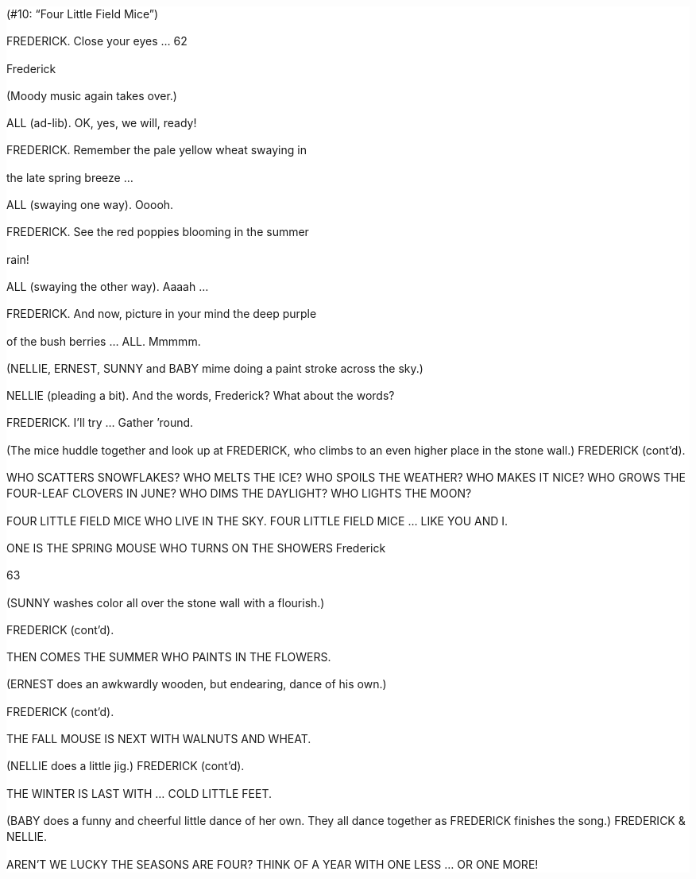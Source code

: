 (#10: “Four Little Field Mice”)

FREDERICK. Close your eyes … 62

Frederick

(Moody music again takes over.)

ALL (ad-lib). OK, yes, we will, ready!

FREDERICK. Remember the pale yellow wheat swaying in

the late spring breeze …

ALL (swaying one way). Ooooh.

FREDERICK. See the red poppies blooming in the summer

rain!

ALL (swaying the other way). Aaaah …

FREDERICK. And now, picture in your mind the deep purple

of the bush berries … ALL. Mmmmm.

(NELLIE, ERNEST, SUNNY and BABY mime doing a paint stroke across the sky.)

NELLIE (pleading a bit). And the words, Frederick? What about the words?

FREDERICK. I’ll try … Gather ’round.

(The mice huddle together and look up at FREDERICK, who climbs to an even higher place in the stone wall.) FREDERICK (cont’d).

WHO SCATTERS SNOWFLAKES? WHO MELTS THE ICE? WHO SPOILS THE WEATHER? WHO MAKES IT NICE? WHO GROWS THE FOUR-LEAF CLOVERS IN JUNE? WHO DIMS THE DAYLIGHT? WHO LIGHTS THE MOON?

FOUR LITTLE FIELD MICE WHO LIVE IN THE SKY. FOUR LITTLE FIELD MICE … LIKE YOU AND I.

ONE IS THE SPRING MOUSE WHO TURNS ON THE SHOWERS Frederick

63

(SUNNY washes color all over the stone wall with a flourish.)

FREDERICK (cont’d).

THEN COMES THE SUMMER WHO PAINTS IN THE FLOWERS.

(ERNEST does an awkwardly wooden, but endearing, dance of his own.)

FREDERICK (cont’d).

THE FALL MOUSE IS NEXT WITH WALNUTS AND WHEAT.

(NELLIE does a little jig.) FREDERICK (cont’d).

THE WINTER IS LAST WITH … COLD LITTLE FEET.

(BABY does a funny and cheerful little dance of her own. They all dance together as FREDERICK finishes the song.) FREDERICK & NELLIE.

AREN’T WE LUCKY THE SEASONS ARE FOUR? THINK OF A YEAR WITH ONE LESS … OR ONE MORE!
